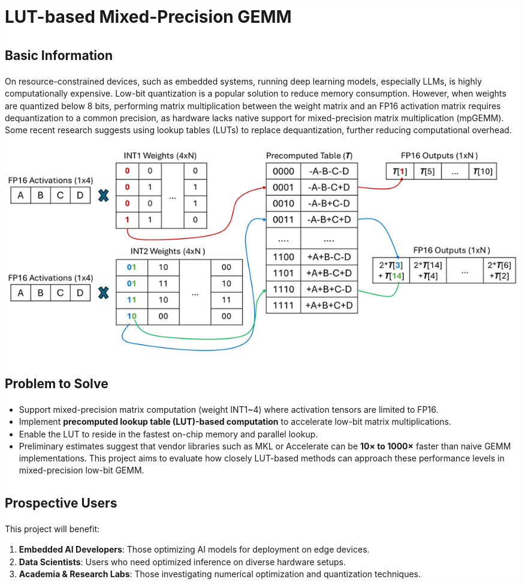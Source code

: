 # LUT-based Mixed-Precision GEMM

## Basic Information

On resource-constrained devices, such as embedded systems, running deep 
learning models, especially LLMs, is highly computationally expensive. Low-bit 
quantization is a popular solution to reduce memory consumption. However, when 
weights are quantized below 8 bits, performing matrix multiplication between 
the weight matrix and an FP16 activation matrix requires dequantization to a 
common precision, as hardware lacks native support for mixed-precision matrix 
multiplication (mpGEMM). Some recent research suggests using lookup tables 
(LUTs) to replace dequantization, further reducing computational overhead.

![LUT](./img/lut.png)

## Problem to Solve

- Support mixed-precision matrix computation (weight INT1~4) where activation 
tensors are limited to FP16.
- Implement **precomputed lookup table (LUT)-based computation** to accelerate 
low-bit matrix multiplications.
- Enable the LUT to reside in the fastest on-chip memory and parallel lookup.
- Preliminary estimates suggest that vendor libraries such as MKL or 
Accelerate can be **10× to 1000×** faster than naive GEMM implementations. 
This project aims to evaluate how closely LUT-based methods can approach these 
performance levels in mixed-precision low-bit GEMM.

## Prospective Users

This project will benefit:

1. **Embedded AI Developers**: Those optimizing AI models for deployment on 
edge devices.
2. **Data Scientists**: Users who need optimized inference on diverse hardware 
setups.
3. **Academia & Research Labs**: Those investigating numerical optimization 
and quantization techniques.
